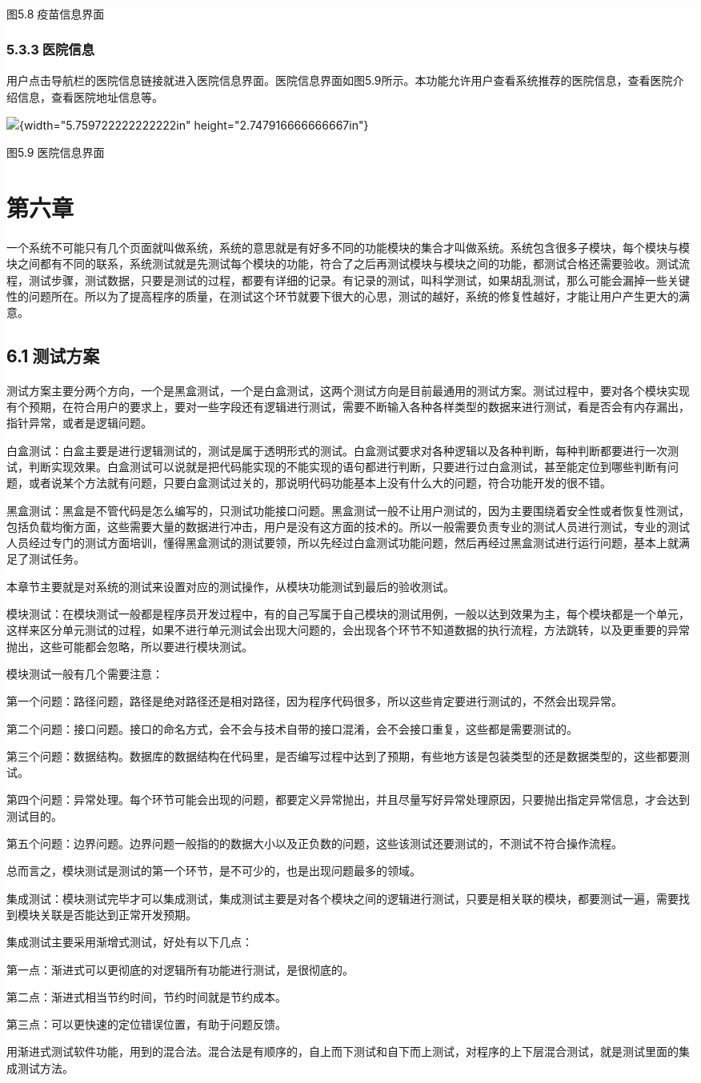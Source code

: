 图5.8 疫苗信息界面

### 5.3.3 医院信息 

用户点击导航栏的医院信息链接就进入医院信息界面。医院信息界面如图5.9所示。本功能允许用户查看系统推荐的医院信息，查看医院介绍信息，查看医院地址信息等。

![](media/image24.png){width="5.759722222222222in"
height="2.747916666666667in"}

图5.9 医院信息界面

# **第六章** 

一个系统不可能只有几个页面就叫做系统，系统的意思就是有好多不同的功能模块的集合才叫做系统。系统包含很多子模块，每个模块与模块之间都有不同的联系，系统测试就是先测试每个模块的功能，符合了之后再测试模块与模块之间的功能，都测试合格还需要验收。测试流程，测试步骤，测试数据，只要是测试的过程，都要有详细的记录。有记录的测试，叫科学测试，如果胡乱测试，那么可能会漏掉一些关键性的问题所在。所以为了提高程序的质量，在测试这个环节就要下很大的心思，测试的越好，系统的修复性越好，才能让用户产生更大的满意。

## 6.1 测试方案

测试方案主要分两个方向，一个是黑盒测试，一个是白盒测试，这两个测试方向是目前最通用的测试方案。测试过程中，要对各个模块实现有个预期，在符合用户的要求上，要对一些字段还有逻辑进行测试，需要不断输入各种各样类型的数据来进行测试，看是否会有内存漏出，指针异常，或者是逻辑问题。

白盒测试：白盒主要是进行逻辑测试的，测试是属于透明形式的测试。白盒测试要求对各种逻辑以及各种判断，每种判断都要进行一次测试，判断实现效果。白盒测试可以说就是把代码能实现的不能实现的语句都进行判断，只要进行过白盒测试，甚至能定位到哪些判断有问题，或者说某个方法就有问题，只要白盒测试过关的，那说明代码功能基本上没有什么大的问题，符合功能开发的很不错。

黑盒测试：黑盒是不管代码是怎么编写的，只测试功能接口问题。黑盒测试一般不让用户测试的，因为主要围绕着安全性或者恢复性测试，包括负载均衡方面，这些需要大量的数据进行冲击，用户是没有这方面的技术的。所以一般需要负责专业的测试人员进行测试，专业的测试人员经过专门的测试方面培训，懂得黑盒测试的测试要领，所以先经过白盒测试功能问题，然后再经过黑盒测试进行运行问题，基本上就满足了测试任务。

本章节主要就是对系统的测试来设置对应的测试操作，从模块功能测试到最后的验收测试。

模块测试：在模块测试一般都是程序员开发过程中，有的自己写属于自己模块的测试用例，一般以达到效果为主，每个模块都是一个单元，这样来区分单元测试的过程，如果不进行单元测试会出现大问题的，会出现各个环节不知道数据的执行流程，方法跳转，以及更重要的异常抛出，这些可能都会忽略，所以要进行模块测试。

模块测试一般有几个需要注意：

第一个问题：路径问题，路径是绝对路径还是相对路径，因为程序代码很多，所以这些肯定要进行测试的，不然会出现异常。

第二个问题：接口问题。接口的命名方式，会不会与技术自带的接口混淆，会不会接口重复，这些都是需要测试的。

第三个问题：数据结构。数据库的数据结构在代码里，是否编写过程中达到了预期，有些地方该是包装类型的还是数据类型的，这些都要测试。

第四个问题：异常处理。每个环节可能会出现的问题，都要定义异常抛出，并且尽量写好异常处理原因，只要抛出指定异常信息，才会达到测试目的。

第五个问题：边界问题。边界问题一般指的的数据大小以及正负数的问题，这些该测试还要测试的，不测试不符合操作流程。

总而言之，模块测试是测试的第一个环节，是不可少的，也是出现问题最多的领域。

集成测试：模块测试完毕才可以集成测试，集成测试主要是对各个模块之间的逻辑进行测试，只要是相关联的模块，都要测试一遍，需要找到模块关联是否能达到正常开发预期。

集成测试主要采用渐增式测试，好处有以下几点：

第一点：渐进式可以更彻底的对逻辑所有功能进行测试，是很彻底的。

第二点：渐进式相当节约时间，节约时间就是节约成本。

第三点：可以更快速的定位错误位置，有助于问题反馈。

用渐进式测试软件功能，用到的混合法。混合法是有顺序的，自上而下测试和自下而上测试，对程序的上下层混合测试，就是测试里面的集成测试方法。
